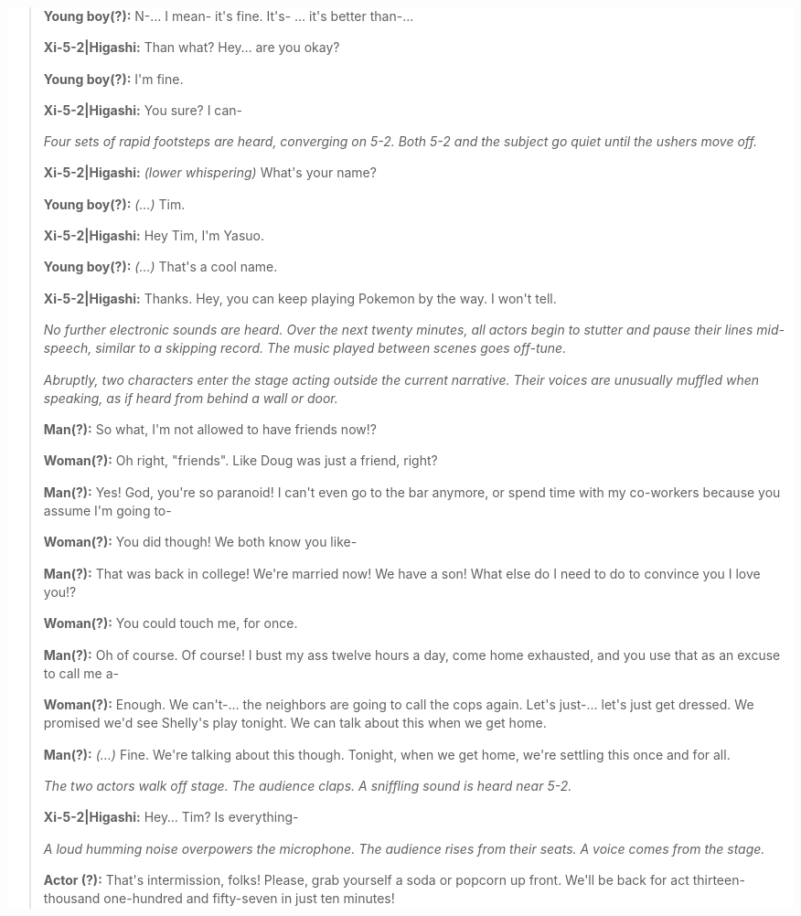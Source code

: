 > 
> **Young boy(?):** N-… I mean- it's fine. It's- … it's better than-…
> 
> **Xi-5-2|Higashi:** Than what? Hey… are you okay?
> 
> **Young boy(?):** I'm fine.
> 
> **Xi-5-2|Higashi:** You sure? I can-
> 
> _Four sets of rapid footsteps are heard, converging on 5-2. Both 5-2 and the subject go quiet until the ushers move off._
> 
> **Xi-5-2|Higashi:** _(lower whispering)_ What's your name?
> 
> **Young boy(?):** _(…)_ Tim.
> 
> **Xi-5-2|Higashi:** Hey Tim, I'm Yasuo.
> 
> **Young boy(?):** _(…)_ That's a cool name.
> 
> **Xi-5-2|Higashi:** Thanks. Hey, you can keep playing Pokemon by the way. I won't tell.
> 
> _No further electronic sounds are heard. Over the next twenty minutes, all actors begin to stutter and pause their lines mid-speech, similar to a skipping record. The music played between scenes goes off-tune._
> 
> _Abruptly, two characters enter the stage acting outside the current narrative. Their voices are unusually muffled when speaking, as if heard from behind a wall or door._
> 
> **Man(?):** So what, I'm not allowed to have friends now!?
> 
> **Woman(?):** Oh right, "friends". Like Doug was just a friend, right?
> 
> **Man(?):** Yes! God, you're so paranoid! I can't even go to the bar anymore, or spend time with my co-workers because you assume I'm going to-
> 
> **Woman(?):** You did though! We both know you like-
> 
> **Man(?):** That was back in college! We're married now! We have a son! What else do I need to do to convince you I love you!?
> 
> **Woman(?):** You could touch me, for once.
> 
> **Man(?):** Oh of course. Of course! I bust my ass twelve hours a day, come home exhausted, and you use that as an excuse to call me a-
> 
> **Woman(?):** Enough. We can't-… the neighbors are going to call the cops again. Let's just-… let's just get dressed. We promised we'd see Shelly's play tonight. We can talk about this when we get home.
> 
> **Man(?):** _(…)_ Fine. We're talking about this though. Tonight, when we get home, we're settling this once and for all.
> 
> _The two actors walk off stage. The audience claps. A sniffling sound is heard near 5-2._
> 
> **Xi-5-2|Higashi:** Hey… Tim? Is everything-
> 
> _A loud humming noise overpowers the microphone. The audience rises from their seats. A voice comes from the stage._
> 
> **Actor (?):** That's intermission, folks! Please, grab yourself a soda or popcorn up front. We'll be back for act thirteen-thousand one-hundred and fifty-seven in just ten minutes!
